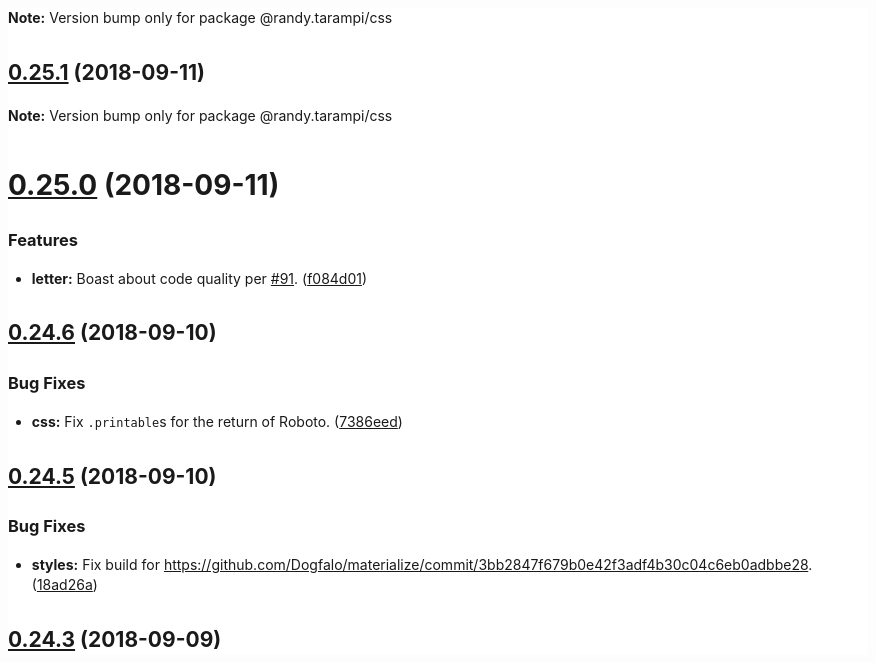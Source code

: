 **Note:** Version bump only for package @randy.tarampi/css





<a name="0.25.1"></a>
## [0.25.1](https://github.com/randytarampi/me/compare/v0.25.0...v0.25.1) (2018-09-11)

**Note:** Version bump only for package @randy.tarampi/css





<a name="0.25.0"></a>
# [0.25.0](https://github.com/randytarampi/me/compare/v0.24.7...v0.25.0) (2018-09-11)


### Features

* **letter:** Boast about code quality per [#91](https://github.com/randytarampi/me/issues/91). ([f084d01](https://github.com/randytarampi/me/commit/f084d01))





<a name="0.24.6"></a>
## [0.24.6](https://github.com/randytarampi/me/compare/v0.24.5...v0.24.6) (2018-09-10)


### Bug Fixes

* **css:** Fix `.printable`s for the return of Roboto. ([7386eed](https://github.com/randytarampi/me/commit/7386eed))





<a name="0.24.5"></a>
## [0.24.5](https://github.com/randytarampi/me/compare/v0.24.4...v0.24.5) (2018-09-10)


### Bug Fixes

* **styles:** Fix build for https://github.com/Dogfalo/materialize/commit/3bb2847f679b0e42f3adf4b30c04c6eb0adbbe28. ([18ad26a](https://github.com/randytarampi/me/commit/18ad26a))





<a name="0.24.3"></a>
## [0.24.3](https://github.com/randytarampi/me/compare/v0.24.2...v0.24.3) (2018-09-09)
